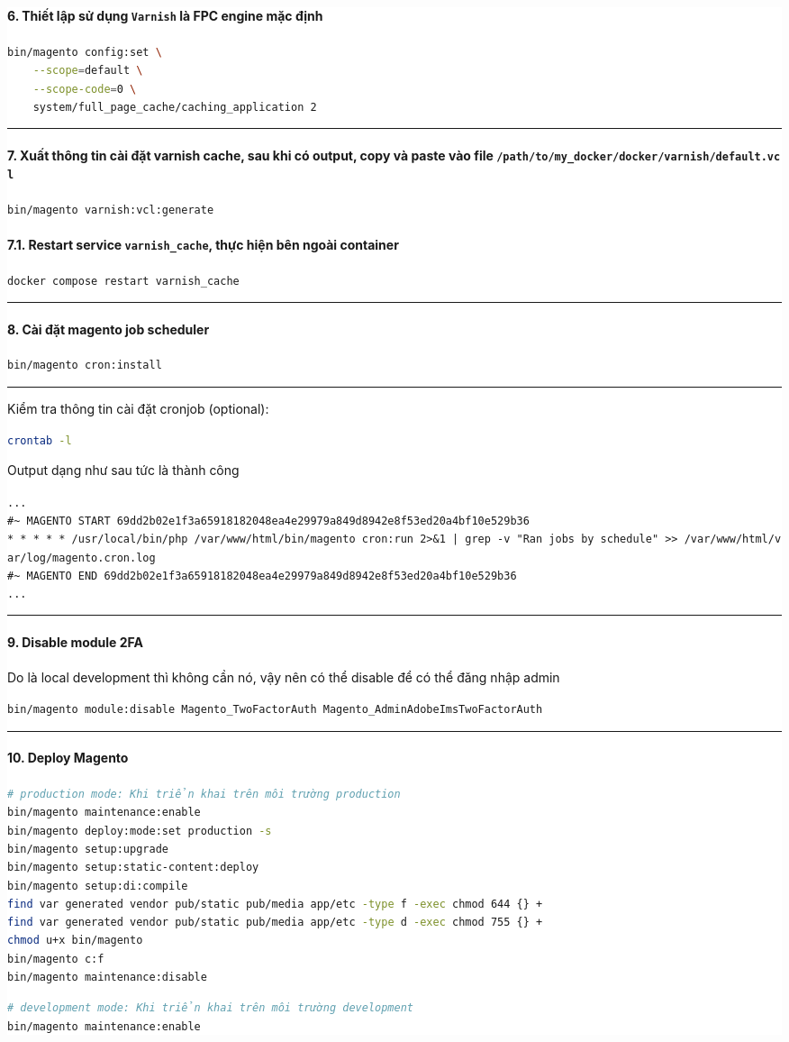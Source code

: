 #### 6. Thiết lập sử dụng `Varnish` là FPC engine mặc định
```sh
bin/magento config:set \
    --scope=default \
    --scope-code=0 \
    system/full_page_cache/caching_application 2
```
---
#### 7. Xuất thông tin cài đặt varnish cache, sau khi có output, copy và paste vào file `/path/to/my_docker/docker/varnish/default.vcl`
```sh
bin/magento varnish:vcl:generate
```

#### 7.1. Restart service `varnish_cache`, thực hiện bên ngoài container
```sh
docker compose restart varnish_cache
```
---

#### 8. Cài đặt magento job scheduler
```sh
bin/magento cron:install
```
---
Kiểm tra thông tin cài đặt cronjob (optional):
```sh
crontab -l
```
Output dạng như sau tức là thành công
```
...
#~ MAGENTO START 69dd2b02e1f3a65918182048ea4e29979a849d8942e8f53ed20a4bf10e529b36
* * * * * /usr/local/bin/php /var/www/html/bin/magento cron:run 2>&1 | grep -v "Ran jobs by schedule" >> /var/www/html/var/log/magento.cron.log
#~ MAGENTO END 69dd2b02e1f3a65918182048ea4e29979a849d8942e8f53ed20a4bf10e529b36
...
```
---
#### 9. Disable module 2FA
Do là local development thì không cần nó, vậy nên có thể disable để có thể đăng nhập admin
```sh
bin/magento module:disable Magento_TwoFactorAuth Magento_AdminAdobeImsTwoFactorAuth
```
---
#### 10. Deploy Magento
```sh
# production mode: Khi triển khai trên môi trường production
bin/magento maintenance:enable
bin/magento deploy:mode:set production -s
bin/magento setup:upgrade
bin/magento setup:static-content:deploy
bin/magento setup:di:compile
find var generated vendor pub/static pub/media app/etc -type f -exec chmod 644 {} +
find var generated vendor pub/static pub/media app/etc -type d -exec chmod 755 {} +
chmod u+x bin/magento
bin/magento c:f
bin/magento maintenance:disable
```
```sh
# development mode: Khi triển khai trên môi trường development
bin/magento maintenance:enable
```